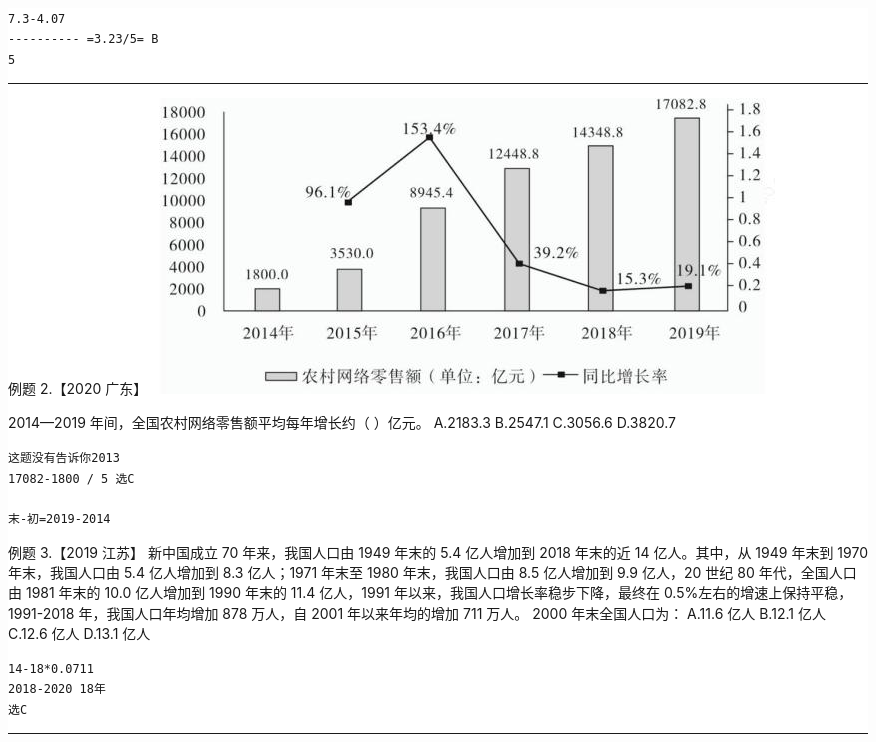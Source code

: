```
7.3-4.07
---------- =3.23/5= B
5
```

----

例题 2.【2020 广东】
   ![1726490985929](.images/1726490985929.png)

2014—2019 年间，全国农村网络零售额平均每年增长约（ ）亿元。
A.2183.3
B.2547.1
C.3056.6
D.3820.7

```
这题没有告诉你2013
17082-1800 / 5 选C

末-初=2019-2014
```

例题 3.【2019 江苏】
新中国成立 70 年来，我国人口由 1949 年末的 5.4 亿人增加到 2018 年末的近 14 亿人。其中，从 1949 年末到 1970 年末，我国人口由 5.4 亿人增加到 8.3 亿人；1971 年末至 1980 年末，我国人口由 8.5 亿人增加到 9.9 亿人，20 世纪 80 年代，全国人口由 1981 年末的 10.0 亿人增加到 1990 年末的 11.4 亿人，1991 年以来，我国人口增长率稳步下降，最终在 0.5%左右的增速上保持平稳，1991-2018 年，我国人口年均增加 878 万人，自 2001 年以来年均的增加 711 万人。
2000 年末全国人口为：
A.11.6 亿人
B.12.1 亿人
C.12.6 亿人
D.13.1 亿人

```
14-18*0.0711 
2018-2020 18年
选C
```

---